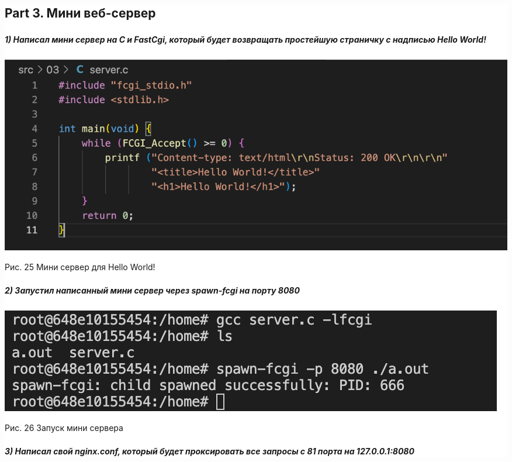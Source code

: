 ## Part 3. Мини веб-сервер

##### 1) Написал мини сервер на C и FastCgi, который будет возвращать простейшую страничку с надписью Hello World!

![part3.1](images/part3.1.png)

Рис. 25 Мини сервер для Hello World!

##### 2) Запустил написанный мини сервер через spawn-fcgi на порту 8080

![part3.2](images/part3.2.png)

Рис. 26 Запуск мини сервера

##### 3) Написал свой nginx.conf, который будет проксировать все запросы с 81 порта на 127.0.0.1:8080
